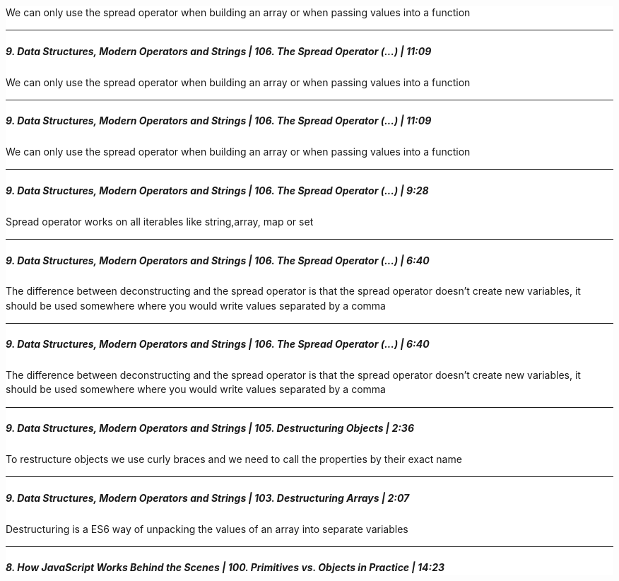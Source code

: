 We can only use the spread operator when building an array or when passing values into a function 

---

##### 9\. Data Structures, Modern Operators and Strings | 106\. The Spread Operator (...) | 11:09

We can only use the spread operator when building an array or when passing values into a function 

---

##### 9\. Data Structures, Modern Operators and Strings | 106\. The Spread Operator (...) | 11:09

We can only use the spread operator when building an array or when passing values into a function 

---

##### 9\. Data Structures, Modern Operators and Strings | 106\. The Spread Operator (...) | 9:28

Spread operator works on all iterables like string,array, map or set

---

##### 9\. Data Structures, Modern Operators and Strings | 106\. The Spread Operator (...) | 6:40

The difference between deconstructing and the spread operator is that the spread operator doesn’t create new variables, it should be used somewhere where you would write values separated by a comma 

---

##### 9\. Data Structures, Modern Operators and Strings | 106\. The Spread Operator (...) | 6:40

The difference between deconstructing and the spread operator is that the spread operator doesn’t create new variables, it should be used somewhere where you would write values separated by a comma 

---

##### 9\. Data Structures, Modern Operators and Strings | 105\. Destructuring Objects | 2:36

To restructure objects we use curly braces and we need to call the properties by their exact name

---

##### 9\. Data Structures, Modern Operators and Strings | 103\. Destructuring Arrays | 2:07

Destructuring is a ES6 way of unpacking the values of an array into separate variables

---

##### 8\. How JavaScript Works Behind the Scenes | 100\. Primitives vs. Objects in Practice | 14:23
